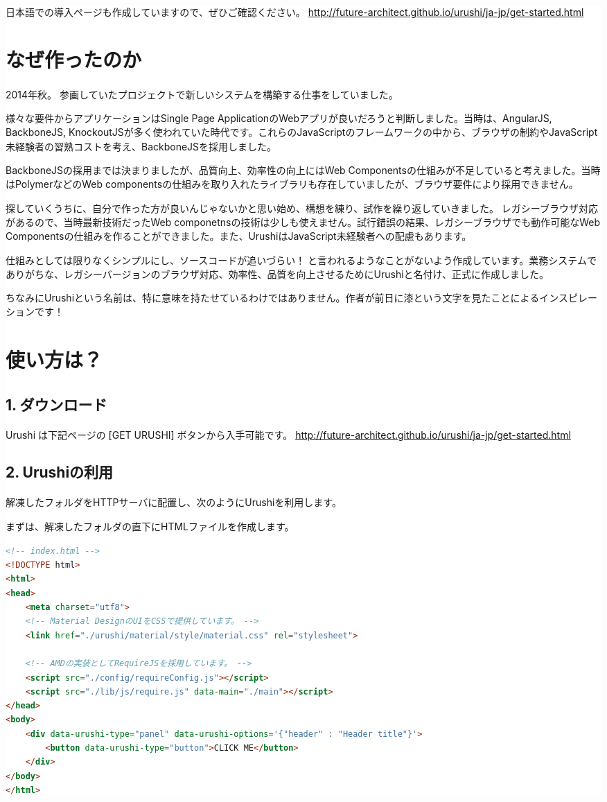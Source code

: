  [^1]: Asynchronous Module Definitionの略で、モジュールを非同期でロードする仕組みのことです

日本語での導入ページも作成していますので、ぜひご確認ください。
http://future-architect.github.io/urushi/ja-jp/get-started.html

# なぜ作ったのか

2014年秋。
参画していたプロジェクトで新しいシステムを構築する仕事をしていました。

様々な要件からアプリケーションはSingle Page ApplicationのWebアプリが良いだろうと判断しました。当時は、AngularJS, BackboneJS, KnockoutJSが多く使われていた時代です。これらのJavaScriptのフレームワークの中から、ブラウザの制約やJavaScript未経験者の習熟コストを考え、BackboneJSを採用しました。

BackboneJSの採用までは決まりましたが、品質向上、効率性の向上にはWeb Componentsの仕組みが不足していると考えました。当時はPolymerなどのWeb componentsの仕組みを取り入れたライブラリも存在していましたが、ブラウザ要件により採用できません。

探していくうちに、自分で作った方が良いんじゃないかと思い始め、構想を練り、試作を繰り返していきました。
レガシーブラウザ対応があるので、当時最新技術だったWeb componetnsの技術は少しも使えません。試行錯誤の結果、レガシーブラウザでも動作可能なWeb Componentsの仕組みを作ることができました。また、UrushiはJavaScript未経験者への配慮もあります。

仕組みとしては限りなくシンプルにし、ソースコードが追いづらい！ と言われるようなことがないよう作成しています。業務システムでありがちな、レガシーバージョンのブラウザ対応、効率性、品質を向上させるためにUrushiと名付け、正式に作成しました。

ちなみにUrushiという名前は、特に意味を持たせているわけではありません。作者が前日に漆という文字を見たことによるインスピレーションです！

# 使い方は？

## 1. ダウンロード

Urushi は下記ページの [GET URUSHI] ボタンから入手可能です。
http://future-architect.github.io/urushi/ja-jp/get-started.html

## 2. Urushiの利用

解凍したフォルダをHTTPサーバに配置し、次のようにUrushiを利用します。

まずは、解凍したフォルダの直下にHTMLファイルを作成します。

```html
<!-- index.html -->
<!DOCTYPE html>
<html>
<head>
    <meta charset="utf8">
    <!-- Material DesignのUIをCSSで提供しています。 -->
    <link href="./urushi/material/style/material.css" rel="stylesheet">

    <!-- AMDの実装としてRequireJSを採用しています。 -->
    <script src="./config/requireConfig.js"></script>
    <script src="./lib/js/require.js" data-main="./main"></script>
</head>
<body>
    <div data-urushi-type="panel" data-urushi-options='{"header" : "Header title"}'>
        <button data-urushi-type="button">CLICK ME</button>
    </div>
</body>
</html>
```
